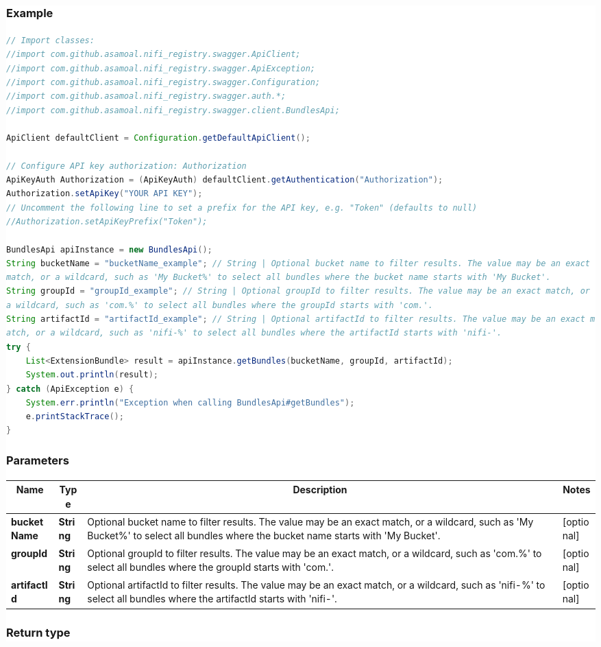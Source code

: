 ### Example
```java
// Import classes:
//import com.github.asamoal.nifi_registry.swagger.ApiClient;
//import com.github.asamoal.nifi_registry.swagger.ApiException;
//import com.github.asamoal.nifi_registry.swagger.Configuration;
//import com.github.asamoal.nifi_registry.swagger.auth.*;
//import com.github.asamoal.nifi_registry.swagger.client.BundlesApi;

ApiClient defaultClient = Configuration.getDefaultApiClient();

// Configure API key authorization: Authorization
ApiKeyAuth Authorization = (ApiKeyAuth) defaultClient.getAuthentication("Authorization");
Authorization.setApiKey("YOUR API KEY");
// Uncomment the following line to set a prefix for the API key, e.g. "Token" (defaults to null)
//Authorization.setApiKeyPrefix("Token");

BundlesApi apiInstance = new BundlesApi();
String bucketName = "bucketName_example"; // String | Optional bucket name to filter results. The value may be an exact match, or a wildcard, such as 'My Bucket%' to select all bundles where the bucket name starts with 'My Bucket'.
String groupId = "groupId_example"; // String | Optional groupId to filter results. The value may be an exact match, or a wildcard, such as 'com.%' to select all bundles where the groupId starts with 'com.'.
String artifactId = "artifactId_example"; // String | Optional artifactId to filter results. The value may be an exact match, or a wildcard, such as 'nifi-%' to select all bundles where the artifactId starts with 'nifi-'.
try {
    List<ExtensionBundle> result = apiInstance.getBundles(bucketName, groupId, artifactId);
    System.out.println(result);
} catch (ApiException e) {
    System.err.println("Exception when calling BundlesApi#getBundles");
    e.printStackTrace();
}
```

### Parameters

Name | Type | Description  | Notes
------------- | ------------- | ------------- | -------------
 **bucketName** | **String**| Optional bucket name to filter results. The value may be an exact match, or a wildcard, such as &#x27;My Bucket%&#x27; to select all bundles where the bucket name starts with &#x27;My Bucket&#x27;. | [optional]
 **groupId** | **String**| Optional groupId to filter results. The value may be an exact match, or a wildcard, such as &#x27;com.%&#x27; to select all bundles where the groupId starts with &#x27;com.&#x27;. | [optional]
 **artifactId** | **String**| Optional artifactId to filter results. The value may be an exact match, or a wildcard, such as &#x27;nifi-%&#x27; to select all bundles where the artifactId starts with &#x27;nifi-&#x27;. | [optional]

### Return type
